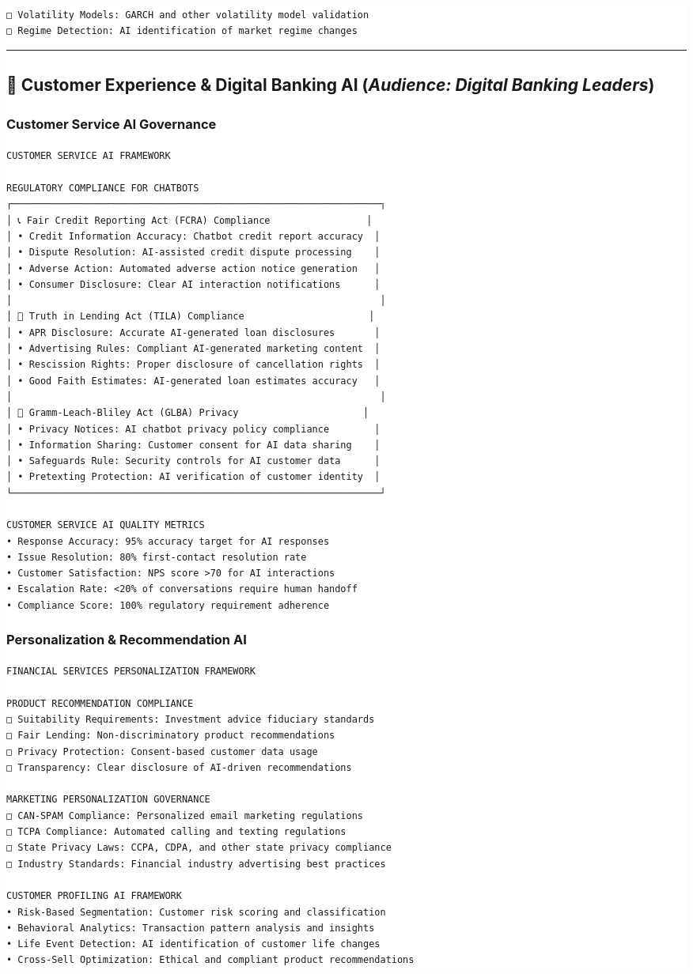 ```
□ Volatility Models: GARCH and other volatility model validation
□ Regime Detection: AI identification of market regime changes
```

---

## 🤖 Customer Experience & Digital Banking AI (*Audience: Digital Banking Leaders*)

### Customer Service AI Governance
```
CUSTOMER SERVICE AI FRAMEWORK

REGULATORY COMPLIANCE FOR CHATBOTS
┌─────────────────────────────────────────────────────────────────┐
│ 📞 Fair Credit Reporting Act (FCRA) Compliance                 │
│ • Credit Information Accuracy: Chatbot credit report accuracy  │
│ • Dispute Resolution: AI-assisted credit dispute processing    │
│ • Adverse Action: Automated adverse action notice generation   │
│ • Consumer Disclosure: Clear AI interaction notifications      │
│                                                                 │
│ 💬 Truth in Lending Act (TILA) Compliance                      │
│ • APR Disclosure: Accurate AI-generated loan disclosures       │
│ • Advertising Rules: Compliant AI-generated marketing content  │
│ • Rescission Rights: Proper disclosure of cancellation rights  │
│ • Good Faith Estimates: AI-generated loan estimates accuracy   │
│                                                                 │
│ 🔐 Gramm-Leach-Bliley Act (GLBA) Privacy                      │
│ • Privacy Notices: AI chatbot privacy policy compliance        │
│ • Information Sharing: Customer consent for AI data sharing    │
│ • Safeguards Rule: Security controls for AI customer data      │
│ • Pretexting Protection: AI verification of customer identity  │
└─────────────────────────────────────────────────────────────────┘

CUSTOMER SERVICE AI QUALITY METRICS
• Response Accuracy: 95% accuracy target for AI responses
• Issue Resolution: 80% first-contact resolution rate
• Customer Satisfaction: NPS score >70 for AI interactions  
• Escalation Rate: <20% of conversations require human handoff
• Compliance Score: 100% regulatory requirement adherence
```

### Personalization & Recommendation AI
```
FINANCIAL SERVICES PERSONALIZATION FRAMEWORK

PRODUCT RECOMMENDATION COMPLIANCE
□ Suitability Requirements: Investment advice fiduciary standards
□ Fair Lending: Non-discriminatory product recommendations
□ Privacy Protection: Consent-based customer data usage
□ Transparency: Clear disclosure of AI-driven recommendations

MARKETING PERSONALIZATION GOVERNANCE
□ CAN-SPAM Compliance: Personalized email marketing regulations
□ TCPA Compliance: Automated calling and texting regulations
□ State Privacy Laws: CCPA, CDPA, and other state privacy compliance
□ Industry Standards: Financial industry advertising best practices

CUSTOMER PROFILING AI FRAMEWORK
• Risk-Based Segmentation: Customer risk scoring and classification
• Behavioral Analytics: Transaction pattern analysis and insights
• Life Event Detection: AI identification of customer life changes
• Cross-Sell Optimization: Ethical and compliant product recommendations
```